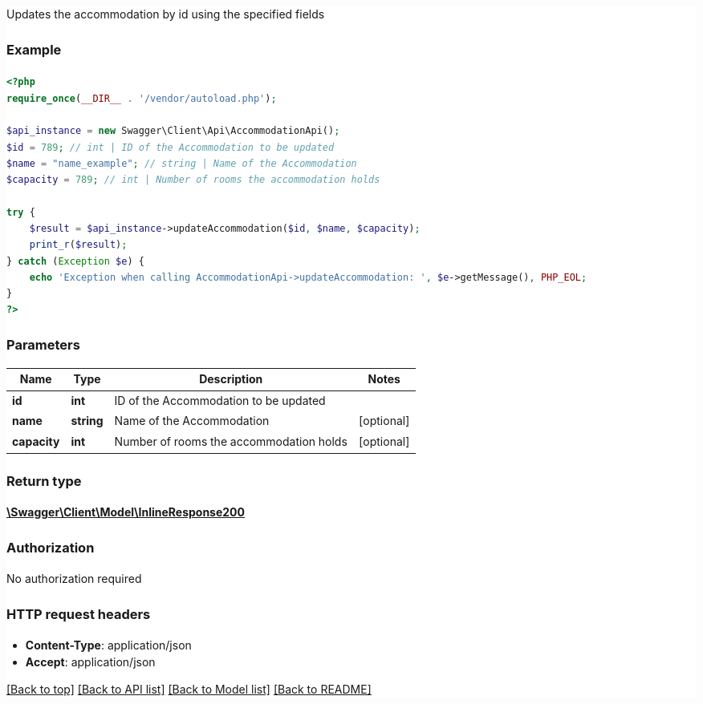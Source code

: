 Updates the accommodation by id using the specified fields

### Example
```php
<?php
require_once(__DIR__ . '/vendor/autoload.php');

$api_instance = new Swagger\Client\Api\AccommodationApi();
$id = 789; // int | ID of the Accommodation to be updated
$name = "name_example"; // string | Name of the Accommodation
$capacity = 789; // int | Number of rooms the accommodation holds

try {
    $result = $api_instance->updateAccommodation($id, $name, $capacity);
    print_r($result);
} catch (Exception $e) {
    echo 'Exception when calling AccommodationApi->updateAccommodation: ', $e->getMessage(), PHP_EOL;
}
?>
```

### Parameters

Name | Type | Description  | Notes
------------- | ------------- | ------------- | -------------
 **id** | **int**| ID of the Accommodation to be updated |
 **name** | **string**| Name of the Accommodation | [optional]
 **capacity** | **int**| Number of rooms the accommodation holds | [optional]

### Return type

[**\Swagger\Client\Model\InlineResponse200**](../Model/InlineResponse200.md)

### Authorization

No authorization required

### HTTP request headers

 - **Content-Type**: application/json
 - **Accept**: application/json

[[Back to top]](#) [[Back to API list]](../../README.md#documentation-for-api-endpoints) [[Back to Model list]](../../README.md#documentation-for-models) [[Back to README]](../../README.md)


